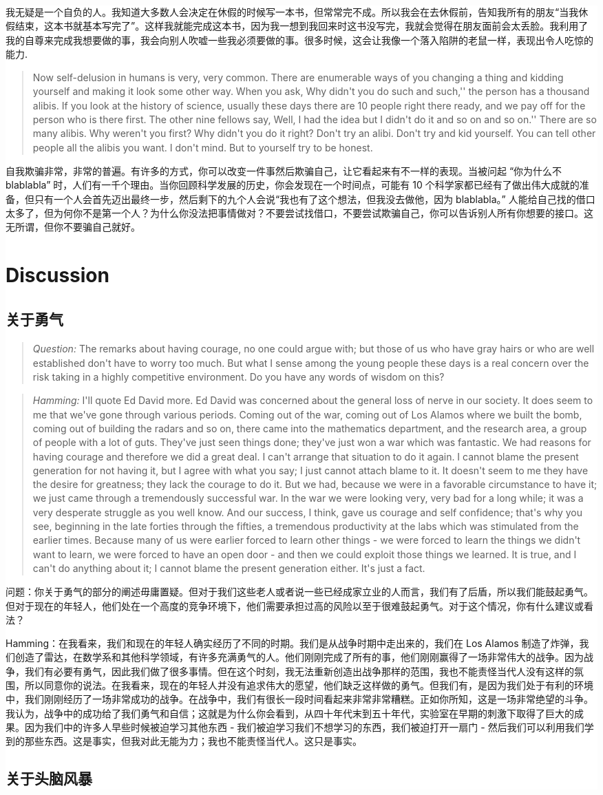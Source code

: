 我无疑是一个自负的人。我知道大多数人会决定在休假的时候写一本书，但常常完不成。所以我会在去休假前，告知我所有的朋友“当我休假结束，这本书就基本写完了”。这样我就能完成这本书，因为我一想到我回来时这书没写完，我就会觉得在朋友面前会太丢脸。我利用了我的自尊来完成我想要做的事，我会向别人吹嘘一些我必须要做的事。很多时候，这会让我像一个落入陷阱的老鼠一样，表现出令人吃惊的能力.

> Now self-delusion in humans is very, very common. There are enumerable ways of you changing a thing and kidding yourself and making it look some other way. When you ask, Why didn't you do such and such,'' the person has a thousand alibis. If you look at the history of science, usually these days there are 10 people right there ready, and we pay off for the person who is there first. The other nine fellows say, Well, I had the idea but I didn't do it and so on and so on.'' There are so many alibis. Why weren't you first? Why didn't you do it right? Don't try an alibi. Don't try and kid yourself. You can tell other people all the alibis you want. I don't mind. But to yourself try to be honest.

自我欺骗非常，非常的普遍。有许多的方式，你可以改变一件事然后欺骗自己，让它看起来有不一样的表现。当被问起 “你为什么不 blablabla” 时，人们有一千个理由。当你回顾科学发展的历史，你会发现在一个时间点，可能有 10 个科学家都已经有了做出伟大成就的准备，但只有一个人会首先迈出最终一步，然后剩下的九个人会说“我也有了这个想法，但我没去做他，因为 blablabla。” 人能给自己找的借口太多了，但为何你不是第一个人？为什么你没法把事情做对？不要尝试找借口，不要尝试欺骗自己，你可以告诉别人所有你想要的接口。这无所谓，但你不要骗自己就好。

# Discussion

## 关于勇气

> *Question:* The remarks about having courage, no one could argue with; but those of us who have gray hairs or who are well established don't have to worry too much. But what I sense among the young people these days is a real concern over the risk taking in a highly competitive environment. Do you have any words of wisdom on this?

> *Hamming:* I'll quote Ed David more. Ed David was concerned about the general loss of nerve in our society. It does seem to me that we've gone through various periods. Coming out of the war, coming out of Los Alamos where we built the bomb, coming out of building the radars and so on, there came into the mathematics department, and the research area, a group of people with a lot of guts. They've just seen things done; they've just won a war which was fantastic. We had reasons for having courage and therefore we did a great deal. I can't arrange that situation to do it again. I cannot blame the present generation for not having it, but I agree with what you say; I just cannot attach blame to it. It doesn't seem to me they have the desire for greatness; they lack the courage to do it. But we had, because we were in a favorable circumstance to have it; we just came through a tremendously successful war. In the war we were looking very, very bad for a long while; it was a very desperate struggle as you well know. And our success, I think, gave us courage and self confidence; that's why you see, beginning in the late forties through the fifties, a tremendous productivity at the labs which was stimulated from the earlier times. Because many of us were earlier forced to learn other things - we were forced to learn the things we didn't want to learn, we were forced to have an open door - and then we could exploit those things we learned. It is true, and I can't do anything about it; I cannot blame the present generation either. It's just a fact.

问题：你关于勇气的部分的阐述毋庸置疑。但对于我们这些老人或者说一些已经成家立业的人而言，我们有了后盾，所以我们能鼓起勇气。但对于现在的年轻人，他们处在一个高度的竞争环境下，他们需要承担过高的风险以至于很难鼓起勇气。对于这个情况，你有什么建议或看法？

Hamming：在我看来，我们和现在的年轻人确实经历了不同的时期。我们是从战争时期中走出来的，我们在 Los Alamos 制造了炸弹，我们创造了雷达，在数学系和其他科学领域，有许多充满勇气的人。他们刚刚完成了所有的事，他们刚刚赢得了一场非常伟大的战争。因为战争，我们有必要有勇气，因此我们做了很多事情。但在这个时刻，我无法重新创造出战争那样的范围，我也不能责怪当代人没有这样的氛围，所以同意你的说法。在我看来，现在的年轻人并没有追求伟大的愿望，他们缺乏这样做的勇气。但我们有，是因为我们处于有利的环境中，我们刚刚经历了一场非常成功的战争。在战争中，我们有很长一段时间看起来非常非常糟糕。正如你所知，这是一场非常绝望的斗争。我认为，战争中的成功给了我们勇气和自信；这就是为什么你会看到，从四十年代末到五十年代，实验室在早期的刺激下取得了巨大的成果。因为我们中的许多人早些时候被迫学习其他东西 - 我们被迫学习我们不想学习的东西，我们被迫打开一扇门 - 然后我们可以利用我们学到的那些东西。这是事实，但我对此无能为力；我也不能责怪当代人。这只是事实。

## 关于头脑风暴
